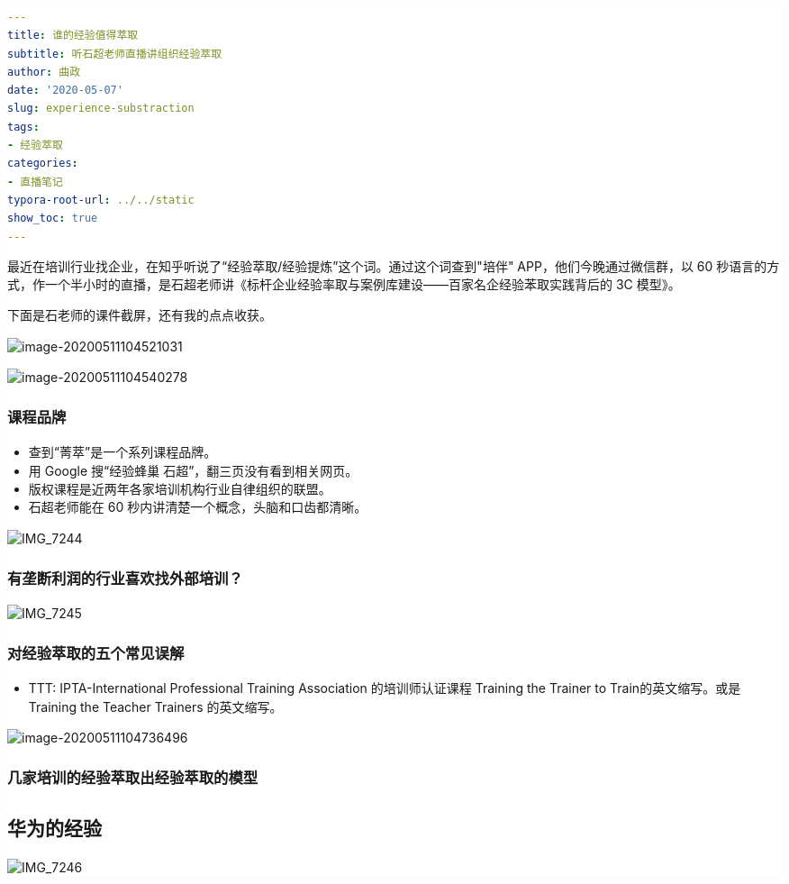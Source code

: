 ```yaml
---
title: 谁的经验值得萃取
subtitle: 听石超老师直播讲组织经验萃取
author: 曲政
date: '2020-05-07'
slug: experience-substraction
tags:
- 经验萃取
categories:
- 直播笔记
typora-root-url: ../../static
show_toc: true
---
```


最近在培训行业找企业，在知乎听说了“经验萃取/经验提炼”这个词。通过这个词查到"培伴" APP，他们今晚通过微信群，以 60 秒语言的方式，作一个半小时的直播，是石超老师讲《标杆企业经验率取与案例库建设——百家名企经验苯取实践背后的 3C 模型》。

下面是石老师的课件截屏，还有我的点点收获。

![image-20200511104521031](/images/2020-05-07-%E4%BB%80%E4%B9%88%E7%BB%8F%E9%AA%8C%E5%80%BC%E5%BE%97%E8%90%83%E5%8F%96//image-20200511104521031.png)

![image-20200511104540278](/images/2020-05-07-%E4%BB%80%E4%B9%88%E7%BB%8F%E9%AA%8C%E5%80%BC%E5%BE%97%E8%90%83%E5%8F%96//image-20200511104540278.png)

### 课程品牌

-   查到“菁萃”是一个系列课程品牌。
-   用 Google 搜“经验蜂巢 石超”，翻三页没有看到相关网页。
-   版权课程是近两年各家培训机构行业自律组织的联盟。
-   石超老师能在 60 秒内讲清楚一个概念，头脑和口齿都清晰。

![IMG_7244](/images/2020-05-07-%E4%BB%80%E4%B9%88%E7%BB%8F%E9%AA%8C%E5%80%BC%E5%BE%97%E8%90%83%E5%8F%96/IMG_7244.PNG)

### 有垄断利润的行业喜欢找外部培训？

![IMG_7245](/images/2020-05-07-%E4%BB%80%E4%B9%88%E7%BB%8F%E9%AA%8C%E5%80%BC%E5%BE%97%E8%90%83%E5%8F%96/IMG_7245.PNG)

### 对经验萃取的五个常见误解

-   TTT: IPTA-International Professional Training Association 的培训师认证课程 Training the Trainer to Train的英文缩写。或是 Training the Teacher Trainers 的英文缩写。

![image-20200511104736496](/images/2020-05-07-%E4%BB%80%E4%B9%88%E7%BB%8F%E9%AA%8C%E5%80%BC%E5%BE%97%E8%90%83%E5%8F%96//image-20200511104736496.png)

### 几家培训的经验萃取出经验萃取的模型

## 华为的经验

![IMG_7246](/images/2020-05-07-%E4%BB%80%E4%B9%88%E7%BB%8F%E9%AA%8C%E5%80%BC%E5%BE%97%E8%90%83%E5%8F%96/IMG_7246.PNG)
